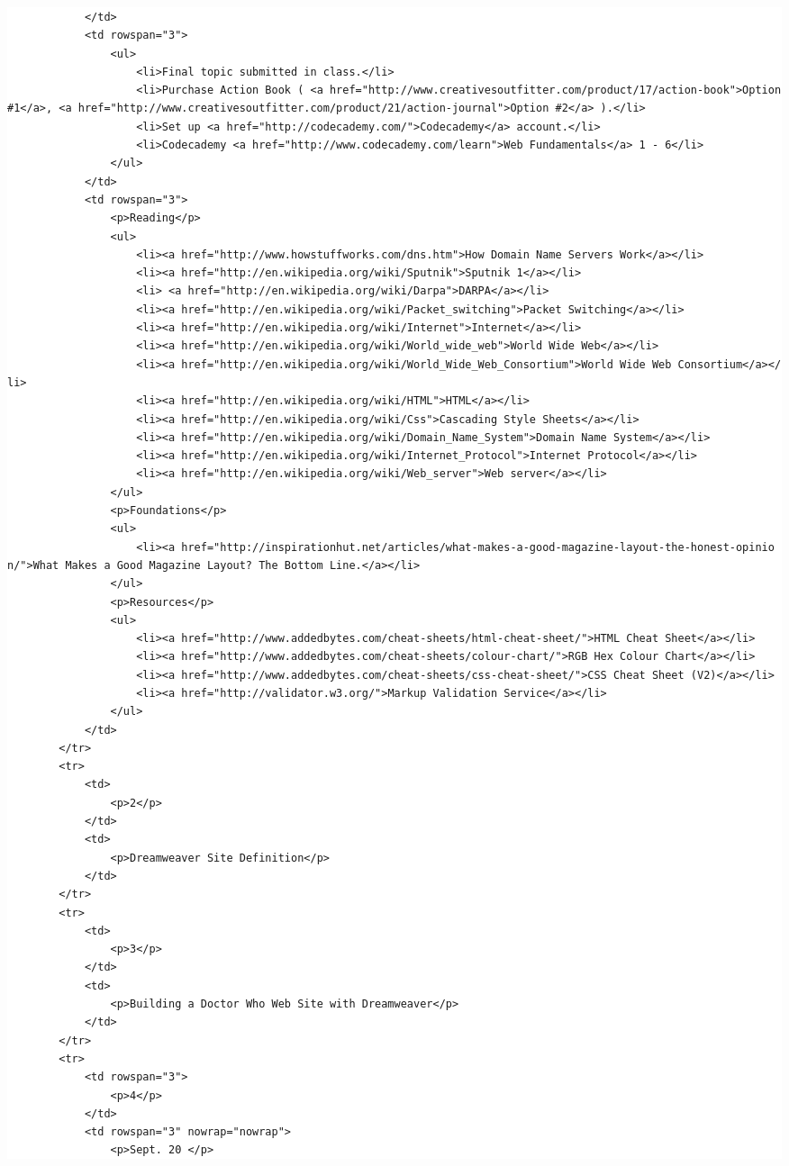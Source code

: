 				</td>
				<td rowspan="3">
					<ul>
						<li>Final topic submitted in class.</li>
						<li>Purchase Action Book ( <a href="http://www.creativesoutfitter.com/product/17/action-book">Option #1</a>, <a href="http://www.creativesoutfitter.com/product/21/action-journal">Option #2</a> ).</li>
						<li>Set up <a href="http://codecademy.com/">Codecademy</a> account.</li>
						<li>Codecademy <a href="http://www.codecademy.com/learn">Web Fundamentals</a> 1 - 6</li>
					</ul>
				</td>
				<td rowspan="3">
					<p>Reading</p>
					<ul>
						<li><a href="http://www.howstuffworks.com/dns.htm">How Domain Name Servers Work</a></li>
						<li><a href="http://en.wikipedia.org/wiki/Sputnik">Sputnik 1</a></li>
						<li> <a href="http://en.wikipedia.org/wiki/Darpa">DARPA</a></li>
						<li><a href="http://en.wikipedia.org/wiki/Packet_switching">Packet Switching</a></li>
						<li><a href="http://en.wikipedia.org/wiki/Internet">Internet</a></li>
						<li><a href="http://en.wikipedia.org/wiki/World_wide_web">World Wide Web</a></li>
						<li><a href="http://en.wikipedia.org/wiki/World_Wide_Web_Consortium">World Wide Web Consortium</a></li>
						<li><a href="http://en.wikipedia.org/wiki/HTML">HTML</a></li>
						<li><a href="http://en.wikipedia.org/wiki/Css">Cascading Style Sheets</a></li>
						<li><a href="http://en.wikipedia.org/wiki/Domain_Name_System">Domain Name System</a></li>
						<li><a href="http://en.wikipedia.org/wiki/Internet_Protocol">Internet Protocol</a></li>
						<li><a href="http://en.wikipedia.org/wiki/Web_server">Web server</a></li>
					</ul>
					<p>Foundations</p>
					<ul>
						<li><a href="http://inspirationhut.net/articles/what-makes-a-good-magazine-layout-the-honest-opinion/">What Makes a Good Magazine Layout? The Bottom Line.</a></li>
					</ul>
					<p>Resources</p>
					<ul>
						<li><a href="http://www.addedbytes.com/cheat-sheets/html-cheat-sheet/">HTML Cheat Sheet</a></li>
						<li><a href="http://www.addedbytes.com/cheat-sheets/colour-chart/">RGB Hex Colour Chart</a></li>
						<li><a href="http://www.addedbytes.com/cheat-sheets/css-cheat-sheet/">CSS Cheat Sheet (V2)</a></li>
						<li><a href="http://validator.w3.org/">Markup Validation Service</a></li>
					</ul>
				</td>
			</tr>
			<tr>
				<td>
					<p>2</p>
				</td>
				<td>
					<p>Dreamweaver Site Definition</p>
				</td>
			</tr>
			<tr>
				<td>
					<p>3</p>
				</td>
				<td>
					<p>Building a Doctor Who Web Site with Dreamweaver</p>
				</td>
			</tr>
			<tr>
				<td rowspan="3">
					<p>4</p>
				</td>
				<td rowspan="3" nowrap="nowrap">
					<p>Sept. 20 </p>